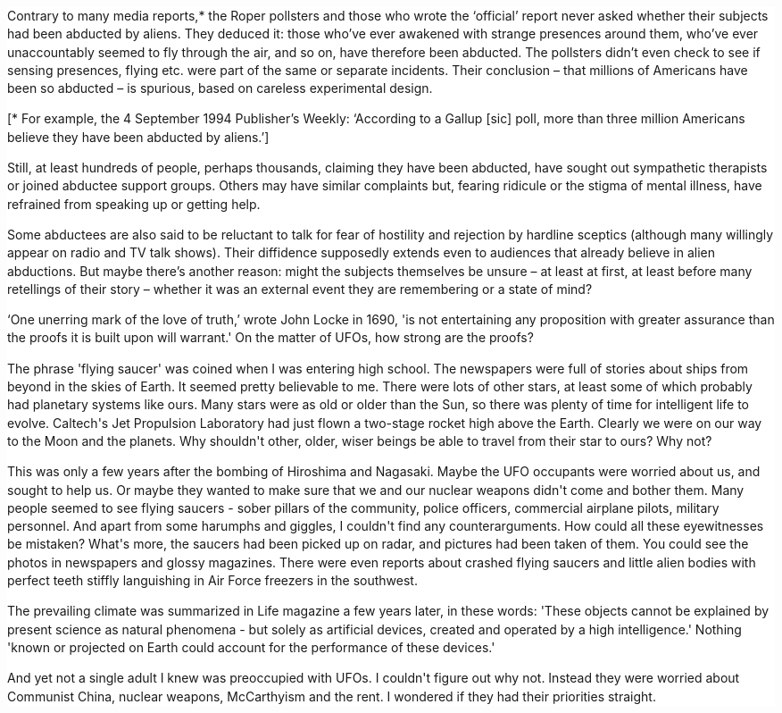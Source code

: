 Contrary to many media reports,* the Roper pollsters and those who wrote the ‘official’ report never asked whether their subjects had been abducted by aliens. They deduced it: those who’ve ever awakened with strange presences around them, who’ve ever unaccountably seemed to fly through the air, and so on, have therefore been abducted. The pollsters didn’t even check to see if sensing presences, flying etc. were part of the same or separate incidents. Their conclusion – that millions of Americans have been so abducted – is spurious, based on careless experimental design.

  

[* For example, the 4 September 1994 Publisher’s Weekly: ‘According to a Gallup [sic] poll, more than three million Americans believe they have been abducted by aliens.’]

  

Still, at least hundreds of people, perhaps thousands, claiming they have been abducted, have sought out sympathetic therapists or joined abductee support groups. Others may have similar complaints but, fearing ridicule or the stigma of mental illness, have refrained from speaking up or getting help.

Some abductees are also said to be reluctant to talk for fear of hostility and rejection by hardline sceptics (although many willingly appear on radio and TV talk shows). Their diffidence supposedly extends even to audiences that already believe in alien abductions. But maybe there’s another reason: might the subjects themselves be unsure – at least at first, at least before many retellings of their story – whether it was an external event they are remembering or a state of mind?

  

‘One unerring mark of the love of truth,’ wrote John Locke in 1690, 'is not entertaining any proposition with greater assurance than the proofs it is built upon will warrant.' On the matter of UFOs, how strong are the proofs?

The phrase 'flying saucer' was coined when I was entering high school. The newspapers were full of stories about ships from beyond in the skies of Earth. It seemed pretty believable to me. There were lots of other stars, at least some of which probably had planetary systems like ours. Many stars were as old or older than the Sun, so there was plenty of time for intelligent life to evolve. Caltech's Jet Propulsion Laboratory had just flown a two-stage rocket high above the Earth. Clearly we were on our way to the Moon and the planets. Why shouldn't other, older, wiser beings be able to travel from their star to ours? Why not?

This was only a few years after the bombing of Hiroshima and Nagasaki. Maybe the UFO occupants were worried about us, and sought to help us. Or maybe they wanted to make sure that we and our nuclear weapons didn't come and bother them. Many people seemed to see flying saucers - sober pillars of the community, police officers, commercial airplane pilots, military personnel. And apart from some harumphs and giggles, I couldn't find any counterarguments. How could all these eyewitnesses be mistaken? What's more, the saucers had been picked up on radar, and pictures had been taken of them. You could see the photos in newspapers and glossy magazines. There were even reports about crashed flying saucers and little alien bodies with perfect teeth stiffly languishing in Air Force freezers in the southwest.

The prevailing climate was summarized in Life magazine a few years later, in these words: 'These objects cannot be explained by present science as natural phenomena - but solely as artificial devices, created and operated by a high intelligence.' Nothing 'known or projected on Earth could account for the performance of these devices.'

And yet not a single adult I knew was preoccupied with UFOs. I couldn't figure out why not. Instead they were worried about Communist China, nuclear weapons, McCarthyism and the rent. I wondered if they had their priorities straight.
